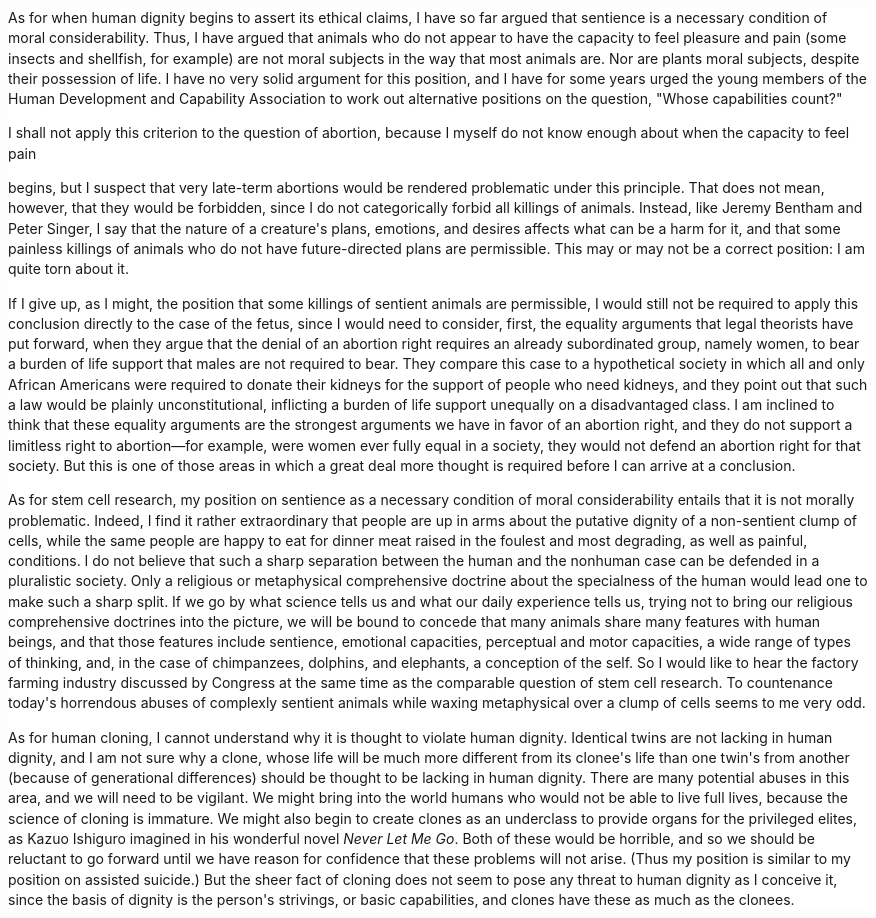 As for when human dignity begins to assert its ethical claims, I have so far argued that sentience is a necessary condition of moral considerability. Thus, I have argued that animals who do not appear to have the capacity to feel pleasure and pain (some insects and shellfish, for example) are not moral subjects in the way that most animals are. Nor are plants moral subjects, despite their possession of life. I have no very solid argument for this position, and I have for some years urged the young members of the Human Development and Capability Association to work out alternative positions on the question, "Whose capabilities count?"

I shall not apply this criterion to the question of abortion, because I myself do not know enough about when the capacity to feel pain

begins, but I suspect that very late-term abortions would be rendered problematic under this principle. That does not mean, however, that they would be forbidden, since I do not categorically forbid all killings of animals. Instead, like Jeremy Bentham and Peter Singer, I say that the nature of a creature's plans, emotions, and desires affects what can be a harm for it, and that some painless killings of animals who do not have future-directed plans are permissible. This may or may not be a correct position: I am quite torn about it.

If I give up, as I might, the position that some killings of sentient animals are permissible, I would still not be required to apply this conclusion directly to the case of the fetus, since I would need to consider, first, the equality arguments that legal theorists have put forward, when they argue that the denial of an abortion right requires an already subordinated group, namely women, to bear a burden of life support that males are not required to bear. They compare this case to a hypothetical society in which all and only African Americans were required to donate their kidneys for the support of people who need kidneys, and they point out that such a law would be plainly unconstitutional, inflicting a burden of life support unequally on a disadvantaged class. I am inclined to think that these equality arguments are the strongest arguments we have in favor of an abortion right, and they do not support a limitless right to abortion—for example, were women ever fully equal in a society, they would not defend an abortion right for that society. But this is one of those areas in which a great deal more thought is required before I can arrive at a conclusion.

As for stem cell research, my position on sentience as a necessary condition of moral considerability entails that it is not morally problematic. Indeed, I find it rather extraordinary that people are up in arms about the putative dignity of a non-sentient clump of cells, while the same people are happy to eat for dinner meat raised in the foulest and most degrading, as well as painful, conditions. I do not believe that such a sharp separation between the human and the nonhuman case can be defended in a pluralistic society. Only a religious or metaphysical comprehensive doctrine about the specialness of the human would lead one to make such a sharp split. If we go by what science tells us and what our daily experience tells us, trying not to bring our religious comprehensive doctrines into the picture, we will be bound to concede that many animals share many features with human beings, and that those features include sentience, emotional capacities, perceptual and motor capacities, a wide range of types of thinking, and, in the case of chimpanzees, dolphins, and elephants, a conception of the self. So I would like to hear the factory farming industry discussed by Congress at the same time as the comparable question of stem cell research. To countenance today's horrendous abuses of complexly sentient animals while waxing metaphysical over a clump of cells seems to me very odd.

As for human cloning, I cannot understand why it is thought to violate human dignity. Identical twins are not lacking in human dignity, and I am not sure why a clone, whose life will be much more different from its clonee's life than one twin's from another (because of generational differences) should be thought to be lacking in human dignity. There are many potential abuses in this area, and we will need to be vigilant. We might bring into the world humans who would not be able to live full lives, because the science of cloning is immature. We might also begin to create clones as an underclass to provide organs for the privileged elites, as Kazuo Ishiguro imagined in his wonderful novel *Never Let Me Go*. Both of these would be horrible, and so we should be reluctant to go forward until we have reason for confidence that these problems will not arise. (Thus my position is similar to my position on assisted suicide.) But the sheer fact of cloning does not seem to pose any threat to human dignity as I conceive it, since the basis of dignity is the person's strivings, or basic capabilities, and clones have these as much as the clonees.
